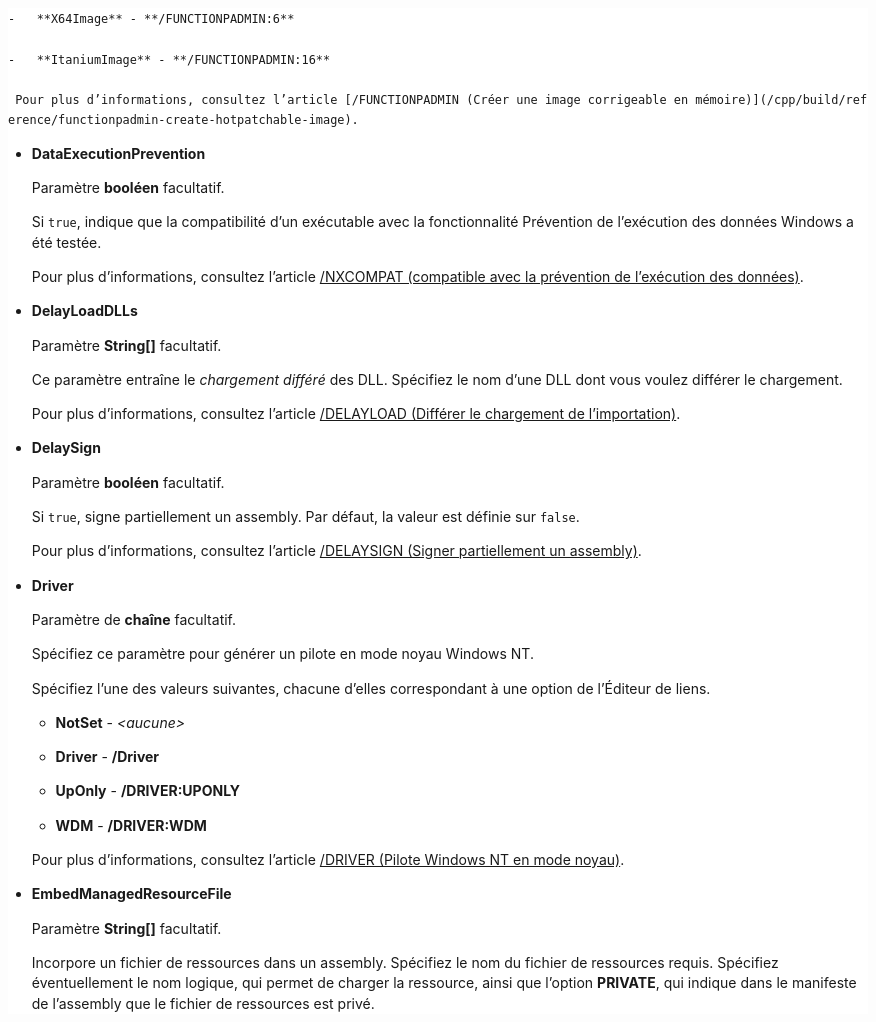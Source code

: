     -   **X64Image** - **/FUNCTIONPADMIN:6**  
  
    -   **ItaniumImage** - **/FUNCTIONPADMIN:16**  
  
     Pour plus d’informations, consultez l’article [/FUNCTIONPADMIN (Créer une image corrigeable en mémoire)](/cpp/build/reference/functionpadmin-create-hotpatchable-image).  
  
-   **DataExecutionPrevention**  
  
     Paramètre **booléen** facultatif.  
  
     Si `true`, indique que la compatibilité d’un exécutable avec la fonctionnalité Prévention de l’exécution des données Windows a été testée.  
  
     Pour plus d’informations, consultez l’article [/NXCOMPAT (compatible avec la prévention de l’exécution des données)](/cpp/build/reference/nxcompat-compatible-with-data-execution-prevention).  
  
-   **DelayLoadDLLs**  
  
     Paramètre **String[]** facultatif.  
  
     Ce paramètre entraîne le *chargement différé* des DLL. Spécifiez le nom d’une DLL dont vous voulez différer le chargement.  
  
     Pour plus d’informations, consultez l’article [/DELAYLOAD (Différer le chargement de l’importation)](/cpp/build/reference/delayload-delay-load-import).  
  
-   **DelaySign**  
  
     Paramètre **booléen** facultatif.  
  
     Si `true`, signe partiellement un assembly. Par défaut, la valeur est définie sur `false`.  
  
     Pour plus d’informations, consultez l’article [/DELAYSIGN (Signer partiellement un assembly)](/cpp/build/reference/delaysign-partially-sign-an-assembly).  
  
-   **Driver**  
  
     Paramètre de **chaîne** facultatif.  
  
     Spécifiez ce paramètre pour générer un pilote en mode noyau Windows NT.  
  
     Spécifiez l’une des valeurs suivantes, chacune d’elles correspondant à une option de l’Éditeur de liens.  
  
    -   **NotSet** - *\<aucune>*  
  
    -   **Driver** - **/Driver**  
  
    -   **UpOnly** - **/DRIVER:UPONLY**  
  
    -   **WDM** - **/DRIVER:WDM**  
  
     Pour plus d’informations, consultez l’article [/DRIVER (Pilote Windows NT en mode noyau)](/cpp/build/reference/driver-windows-nt-kernel-mode-driver).  
  
-   **EmbedManagedResourceFile**  
  
     Paramètre **String[]** facultatif.  
  
     Incorpore un fichier de ressources dans un assembly. Spécifiez le nom du fichier de ressources requis. Spécifiez éventuellement le nom logique, qui permet de charger la ressource, ainsi que l’option **PRIVATE**, qui indique dans le manifeste de l’assembly que le fichier de ressources est privé.  
  